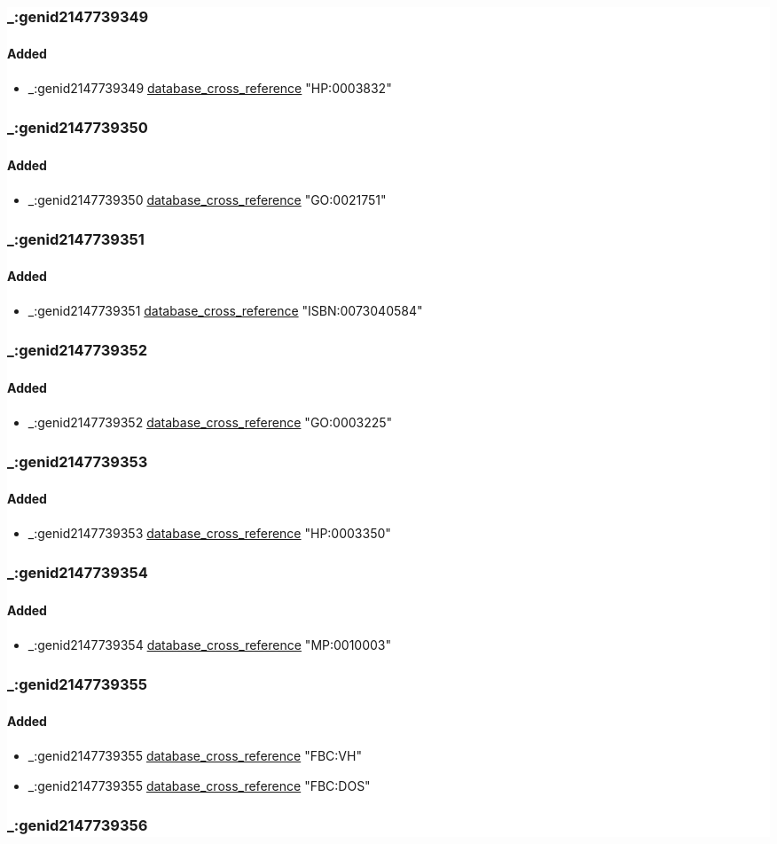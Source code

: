 
### _:genid2147739349 

#### Added
- _:genid2147739349 [database_cross_reference](http://www.geneontology.org/formats/oboInOwl#hasDbXref) "HP:0003832" 


### _:genid2147739350 

#### Added
- _:genid2147739350 [database_cross_reference](http://www.geneontology.org/formats/oboInOwl#hasDbXref) "GO:0021751" 


### _:genid2147739351 

#### Added
- _:genid2147739351 [database_cross_reference](http://www.geneontology.org/formats/oboInOwl#hasDbXref) "ISBN:0073040584" 


### _:genid2147739352 

#### Added
- _:genid2147739352 [database_cross_reference](http://www.geneontology.org/formats/oboInOwl#hasDbXref) "GO:0003225" 


### _:genid2147739353 

#### Added
- _:genid2147739353 [database_cross_reference](http://www.geneontology.org/formats/oboInOwl#hasDbXref) "HP:0003350" 


### _:genid2147739354 

#### Added
- _:genid2147739354 [database_cross_reference](http://www.geneontology.org/formats/oboInOwl#hasDbXref) "MP:0010003" 


### _:genid2147739355 

#### Added
- _:genid2147739355 [database_cross_reference](http://www.geneontology.org/formats/oboInOwl#hasDbXref) "FBC:VH" 

- _:genid2147739355 [database_cross_reference](http://www.geneontology.org/formats/oboInOwl#hasDbXref) "FBC:DOS" 


### _:genid2147739356 
